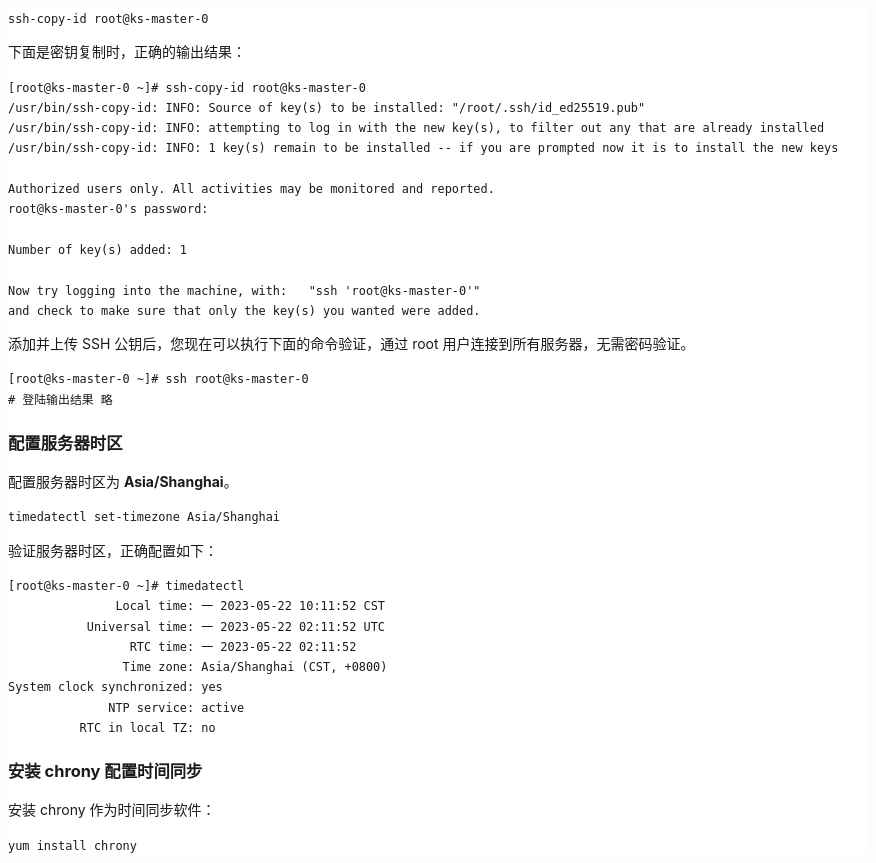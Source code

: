 ```shell
ssh-copy-id root@ks-master-0
```

下面是密钥复制时，正确的输出结果：

```shell
[root@ks-master-0 ~]# ssh-copy-id root@ks-master-0
/usr/bin/ssh-copy-id: INFO: Source of key(s) to be installed: "/root/.ssh/id_ed25519.pub"
/usr/bin/ssh-copy-id: INFO: attempting to log in with the new key(s), to filter out any that are already installed
/usr/bin/ssh-copy-id: INFO: 1 key(s) remain to be installed -- if you are prompted now it is to install the new keys

Authorized users only. All activities may be monitored and reported.
root@ks-master-0's password:

Number of key(s) added: 1

Now try logging into the machine, with:   "ssh 'root@ks-master-0'"
and check to make sure that only the key(s) you wanted were added.
```

添加并上传 SSH 公钥后，您现在可以执行下面的命令验证，通过 root 用户连接到所有服务器，无需密码验证。

```shell
[root@ks-master-0 ~]# ssh root@ks-master-0
# 登陆输出结果 略
```

### 配置服务器时区

配置服务器时区为 **Asia/Shanghai**。

```shell
timedatectl set-timezone Asia/Shanghai
```

验证服务器时区，正确配置如下：

```shell
[root@ks-master-0 ~]# timedatectl
               Local time: 一 2023-05-22 10:11:52 CST
           Universal time: 一 2023-05-22 02:11:52 UTC
                 RTC time: 一 2023-05-22 02:11:52
                Time zone: Asia/Shanghai (CST, +0800)
System clock synchronized: yes
              NTP service: active
          RTC in local TZ: no
```

### 安装 chrony 配置时间同步

安装 chrony 作为时间同步软件：

```shell
yum install chrony
```
